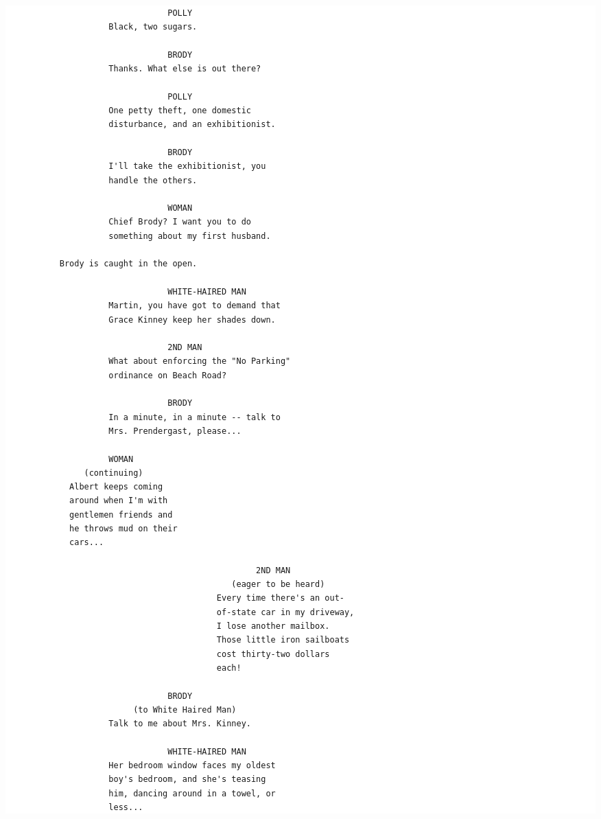                                      POLLY
                         Black, two sugars.

                                     BRODY
                         Thanks. What else is out there?

                                     POLLY
                         One petty theft, one domestic 
                         disturbance, and an exhibitionist.

                                     BRODY
                         I'll take the exhibitionist, you 
                         handle the others.

                                     WOMAN
                         Chief Brody? I want you to do 
                         something about my first husband.

               Brody is caught in the open.

                                     WHITE-HAIRED MAN
                         Martin, you have got to demand that 
                         Grace Kinney keep her shades down.

                                     2ND MAN
                         What about enforcing the "No Parking" 
                         ordinance on Beach Road?

                                     BRODY
                         In a minute, in a minute -- talk to 
                         Mrs. Prendergast, please...

                         WOMAN
                    (continuing)
                 Albert keeps coming 
                 around when I'm with 
                 gentlemen friends and 
                 he throws mud on their 
                 cars...

                                                       2ND MAN
                                                  (eager to be heard)
                                               Every time there's an out-
                                               of-state car in my driveway, 
                                               I lose another mailbox.  
                                               Those little iron sailboats 
                                               cost thirty-two dollars 
                                               each!

                                     BRODY
                              (to White Haired Man)
                         Talk to me about Mrs. Kinney.

                                     WHITE-HAIRED MAN
                         Her bedroom window faces my oldest 
                         boy's bedroom, and she's teasing 
                         him, dancing around in a towel, or 
                         less...
